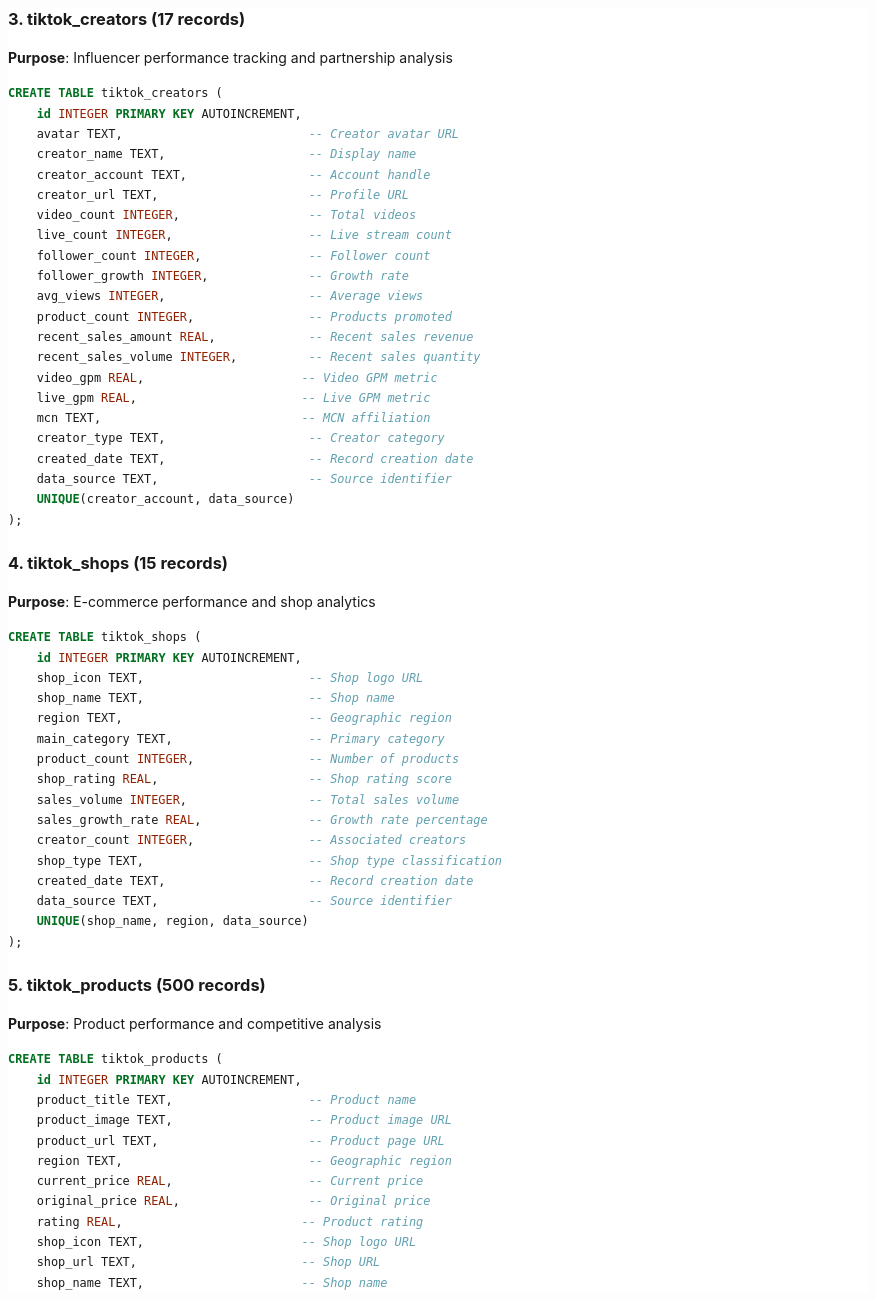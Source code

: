 ### 3. tiktok_creators (17 records)
**Purpose**: Influencer performance tracking and partnership analysis
```sql
CREATE TABLE tiktok_creators (
    id INTEGER PRIMARY KEY AUTOINCREMENT,
    avatar TEXT,                          -- Creator avatar URL
    creator_name TEXT,                    -- Display name
    creator_account TEXT,                 -- Account handle
    creator_url TEXT,                     -- Profile URL
    video_count INTEGER,                  -- Total videos
    live_count INTEGER,                   -- Live stream count
    follower_count INTEGER,               -- Follower count
    follower_growth INTEGER,              -- Growth rate
    avg_views INTEGER,                    -- Average views
    product_count INTEGER,                -- Products promoted
    recent_sales_amount REAL,             -- Recent sales revenue
    recent_sales_volume INTEGER,          -- Recent sales quantity
    video_gpm REAL,                      -- Video GPM metric
    live_gpm REAL,                       -- Live GPM metric
    mcn TEXT,                            -- MCN affiliation
    creator_type TEXT,                    -- Creator category
    created_date TEXT,                    -- Record creation date
    data_source TEXT,                     -- Source identifier
    UNIQUE(creator_account, data_source)
);
```

### 4. tiktok_shops (15 records)
**Purpose**: E-commerce performance and shop analytics
```sql
CREATE TABLE tiktok_shops (
    id INTEGER PRIMARY KEY AUTOINCREMENT,
    shop_icon TEXT,                       -- Shop logo URL
    shop_name TEXT,                       -- Shop name
    region TEXT,                          -- Geographic region
    main_category TEXT,                   -- Primary category
    product_count INTEGER,                -- Number of products
    shop_rating REAL,                     -- Shop rating score
    sales_volume INTEGER,                 -- Total sales volume
    sales_growth_rate REAL,               -- Growth rate percentage
    creator_count INTEGER,                -- Associated creators
    shop_type TEXT,                       -- Shop type classification
    created_date TEXT,                    -- Record creation date
    data_source TEXT,                     -- Source identifier
    UNIQUE(shop_name, region, data_source)
);
```

### 5. tiktok_products (500 records)
**Purpose**: Product performance and competitive analysis
```sql
CREATE TABLE tiktok_products (
    id INTEGER PRIMARY KEY AUTOINCREMENT,
    product_title TEXT,                   -- Product name
    product_image TEXT,                   -- Product image URL
    product_url TEXT,                     -- Product page URL
    region TEXT,                          -- Geographic region
    current_price REAL,                   -- Current price
    original_price REAL,                  -- Original price
    rating REAL,                         -- Product rating
    shop_icon TEXT,                      -- Shop logo URL
    shop_url TEXT,                       -- Shop URL
    shop_name TEXT,                      -- Shop name
```
